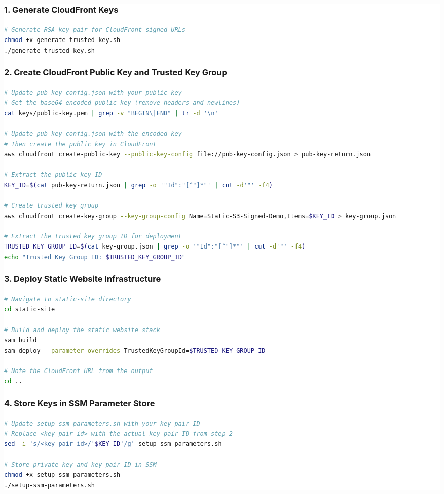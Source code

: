 ### 1. Generate CloudFront Keys

```bash
# Generate RSA key pair for CloudFront signed URLs
chmod +x generate-trusted-key.sh
./generate-trusted-key.sh
```

### 2. Create CloudFront Public Key and Trusted Key Group

```bash
# Update pub-key-config.json with your public key
# Get the base64 encoded public key (remove headers and newlines)
cat keys/public-key.pem | grep -v "BEGIN\|END" | tr -d '\n'

# Update pub-key-config.json with the encoded key
# Then create the public key in CloudFront
aws cloudfront create-public-key --public-key-config file://pub-key-config.json > pub-key-return.json

# Extract the public key ID
KEY_ID=$(cat pub-key-return.json | grep -o '"Id":"[^"]*"' | cut -d'"' -f4)

# Create trusted key group
aws cloudfront create-key-group --key-group-config Name=Static-S3-Signed-Demo,Items=$KEY_ID > key-group.json

# Extract the trusted key group ID for deployment
TRUSTED_KEY_GROUP_ID=$(cat key-group.json | grep -o '"Id":"[^"]*"' | cut -d'"' -f4)
echo "Trusted Key Group ID: $TRUSTED_KEY_GROUP_ID"
```

### 3. Deploy Static Website Infrastructure

```bash
# Navigate to static-site directory
cd static-site

# Build and deploy the static website stack
sam build
sam deploy --parameter-overrides TrustedKeyGroupId=$TRUSTED_KEY_GROUP_ID

# Note the CloudFront URL from the output
cd ..
```

### 4. Store Keys in SSM Parameter Store

```bash
# Update setup-ssm-parameters.sh with your key pair ID
# Replace <key pair id> with the actual key pair ID from step 2
sed -i 's/<key pair id>/'$KEY_ID'/g' setup-ssm-parameters.sh

# Store private key and key pair ID in SSM
chmod +x setup-ssm-parameters.sh
./setup-ssm-parameters.sh
```
